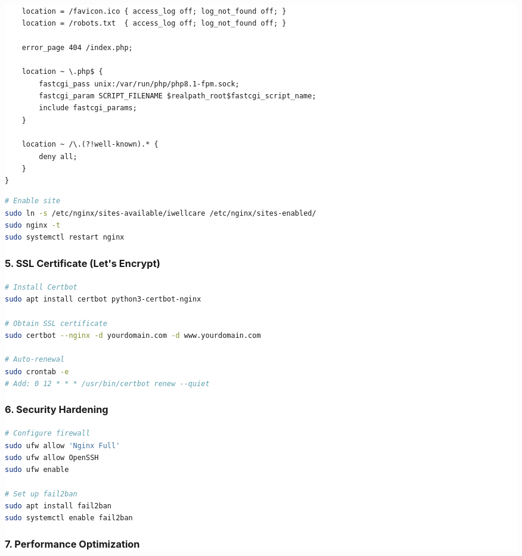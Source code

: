 ```nginx
    location = /favicon.ico { access_log off; log_not_found off; }
    location = /robots.txt  { access_log off; log_not_found off; }

    error_page 404 /index.php;

    location ~ \.php$ {
        fastcgi_pass unix:/var/run/php/php8.1-fpm.sock;
        fastcgi_param SCRIPT_FILENAME $realpath_root$fastcgi_script_name;
        include fastcgi_params;
    }

    location ~ /\.(?!well-known).* {
        deny all;
    }
}
```

```bash
# Enable site
sudo ln -s /etc/nginx/sites-available/iwellcare /etc/nginx/sites-enabled/
sudo nginx -t
sudo systemctl restart nginx
```

### 5. SSL Certificate (Let's Encrypt)

```bash
# Install Certbot
sudo apt install certbot python3-certbot-nginx

# Obtain SSL certificate
sudo certbot --nginx -d yourdomain.com -d www.yourdomain.com

# Auto-renewal
sudo crontab -e
# Add: 0 12 * * * /usr/bin/certbot renew --quiet
```

### 6. Security Hardening

```bash
# Configure firewall
sudo ufw allow 'Nginx Full'
sudo ufw allow OpenSSH
sudo ufw enable

# Set up fail2ban
sudo apt install fail2ban
sudo systemctl enable fail2ban
```

### 7. Performance Optimization
